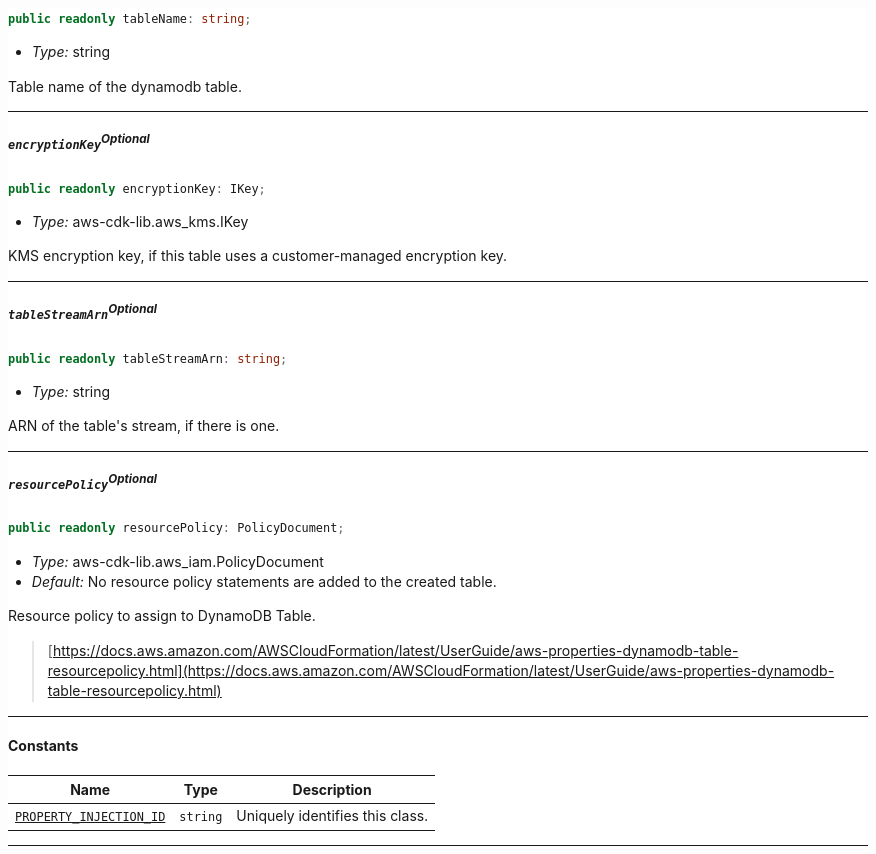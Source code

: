 ```typescript
public readonly tableName: string;
```

- *Type:* string

Table name of the dynamodb table.

---

##### `encryptionKey`<sup>Optional</sup> <a name="encryptionKey" id="@cdklabs/genai-idp.ConcurrencyTable.property.encryptionKey"></a>

```typescript
public readonly encryptionKey: IKey;
```

- *Type:* aws-cdk-lib.aws_kms.IKey

KMS encryption key, if this table uses a customer-managed encryption key.

---

##### `tableStreamArn`<sup>Optional</sup> <a name="tableStreamArn" id="@cdklabs/genai-idp.ConcurrencyTable.property.tableStreamArn"></a>

```typescript
public readonly tableStreamArn: string;
```

- *Type:* string

ARN of the table's stream, if there is one.

---

##### `resourcePolicy`<sup>Optional</sup> <a name="resourcePolicy" id="@cdklabs/genai-idp.ConcurrencyTable.property.resourcePolicy"></a>

```typescript
public readonly resourcePolicy: PolicyDocument;
```

- *Type:* aws-cdk-lib.aws_iam.PolicyDocument
- *Default:* No resource policy statements are added to the created table.

Resource policy to assign to DynamoDB Table.

> [https://docs.aws.amazon.com/AWSCloudFormation/latest/UserGuide/aws-properties-dynamodb-table-resourcepolicy.html](https://docs.aws.amazon.com/AWSCloudFormation/latest/UserGuide/aws-properties-dynamodb-table-resourcepolicy.html)

---

#### Constants <a name="Constants" id="Constants"></a>

| **Name** | **Type** | **Description** |
| --- | --- | --- |
| <code><a href="#@cdklabs/genai-idp.ConcurrencyTable.property.PROPERTY_INJECTION_ID">PROPERTY_INJECTION_ID</a></code> | <code>string</code> | Uniquely identifies this class. |

---